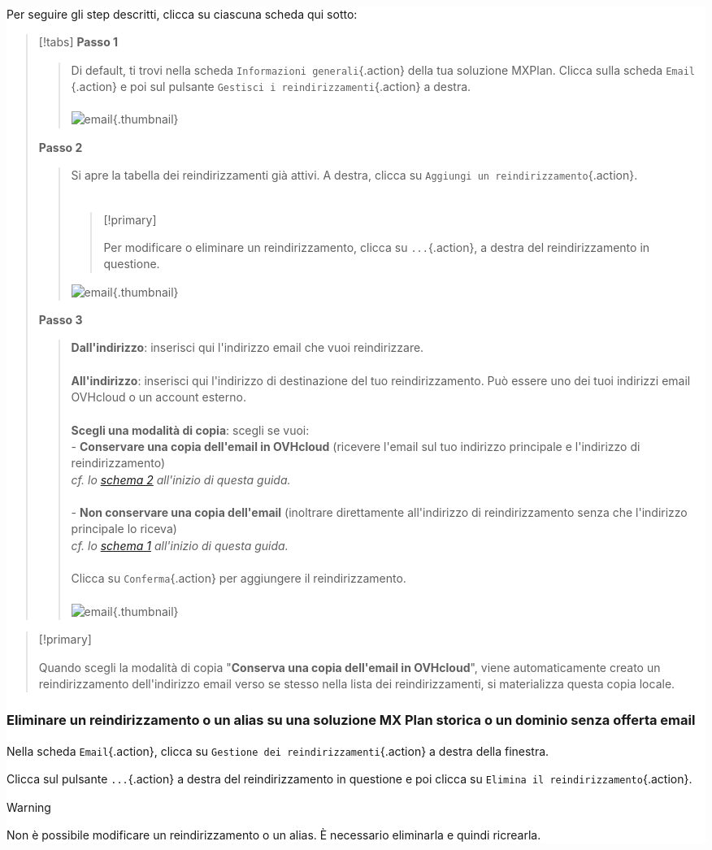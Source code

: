Per seguire gli step descritti, clicca su ciascuna scheda qui sotto:

> [!tabs]
> **Passo 1**
>> Di default, ti trovi nella scheda `Informazioni generali`{.action} della tua soluzione MXPlan. Clicca sulla scheda `Email`{.action} e poi sul pulsante `Gestisci i reindirizzamenti`{.action} a destra.<br><br>
>> ![email](images/mxplan-legacy-1.png){.thumbnail}<br>
>>
> **Passo 2**
>>
>> Si apre la tabella dei reindirizzamenti già attivi. A destra, clicca su `Aggiungi un reindirizzamento`{.action}.<br><br>
>>
>> > [!primary]
>> >
>> > Per modificare o eliminare un reindirizzamento, clicca su `...`{.action}, a destra del reindirizzamento in questione.
>>
>> ![email](images/mxplan-legacy-2.png){.thumbnail}<br>
>>
> **Passo 3**
>>
>> **Dall'indirizzo**: inserisci qui l'indirizzo email che vuoi reindirizzare.<br><br>
>> **All'indirizzo**: inserisci qui l'indirizzo di destinazione del tuo reindirizzamento. Può essere uno dei tuoi indirizzi email OVHcloud o un account esterno.<br><br>
>> **Scegli una modalità di copia**: scegli se vuoi: <br> - **Conservare una copia dell'email in OVHcloud** (ricevere l'email sul tuo indirizzo principale e l'indirizzo di reindirizzamento)<br> *cf. lo [schema 2](#diagram) all'inizio di questa guida.*<br><br> - **Non conservare una copia dell'email** (inoltrare direttamente all'indirizzo di reindirizzamento senza che l'indirizzo principale lo riceva) <br> *cf. lo [schema 1](#diagram) all'inizio di questa guida.*<br><br>
>> Clicca su `Conferma`{.action} per aggiungere il reindirizzamento.<br><br>
>> ![email](images/mxplan-legacy-3.png){.thumbnail}

> [!primary]
>
> Quando scegli la modalità di copia "**Conserva una copia dell'email in OVHcloud**", viene automaticamente creato un reindirizzamento dell'indirizzo email verso se stesso nella lista dei reindirizzamenti, si materializza questa copia locale.
>

### Eliminare un reindirizzamento o un alias su una soluzione MX Plan storica o un dominio senza offerta email <a name="del-mxplanlegacy"></a>

Nella scheda `Email`{.action}, clicca su `Gestione dei reindirizzamenti`{.action} a destra della finestra.

Clicca sul pulsante `...`{.action} a destra del reindirizzamento in questione e poi clicca su `Elimina il reindirizzamento`{.action}.

> [!warning]
>
> Non è possibile modificare un reindirizzamento o un alias. È necessario eliminarla e quindi ricrearla.
